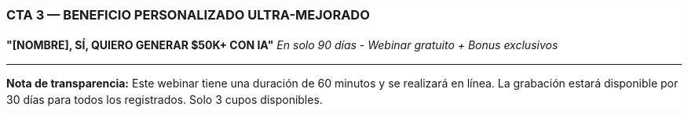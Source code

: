 ### CTA 3 — BENEFICIO PERSONALIZADO ULTRA-MEJORADO
**"[NOMBRE], SÍ, QUIERO GENERAR $50K+ CON IA"**
*En solo 90 días - Webinar gratuito + Bonus exclusivos*

---

**Nota de transparencia:** Este webinar tiene una duración de 60 minutos y se realizará en línea. La grabación estará disponible por 30 días para todos los registrados. Solo 3 cupos disponibles.

